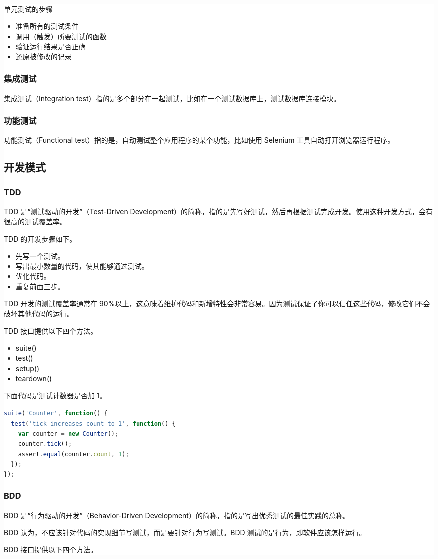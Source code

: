 单元测试的步骤

*   准备所有的测试条件
*   调用（触发）所要测试的函数
*   验证运行结果是否正确
*   还原被修改的记录

### 集成测试

集成测试（Integration test）指的是多个部分在一起测试，比如在一个测试数据库上，测试数据库连接模块。

### 功能测试

功能测试（Functional test）指的是，自动测试整个应用程序的某个功能，比如使用 Selenium 工具自动打开浏览器运行程序。

## 开发模式

### TDD

TDD 是“测试驱动的开发”（Test-Driven Development）的简称，指的是先写好测试，然后再根据测试完成开发。使用这种开发方式，会有很高的测试覆盖率。

TDD 的开发步骤如下。

*   先写一个测试。
*   写出最小数量的代码，使其能够通过测试。
*   优化代码。
*   重复前面三步。

TDD 开发的测试覆盖率通常在 90%以上，这意味着维护代码和新增特性会非常容易。因为测试保证了你可以信任这些代码，修改它们不会破坏其他代码的运行。

TDD 接口提供以下四个方法。

*   suite()
*   test()
*   setup()
*   teardown()

下面代码是测试计数器是否加 1。

```js
suite('Counter', function() {
  test('tick increases count to 1', function() {
    var counter = new Counter();
    counter.tick();
    assert.equal(counter.count, 1);
  });
});
```

### BDD

BDD 是“行为驱动的开发”（Behavior-Driven Development）的简称，指的是写出优秀测试的最佳实践的总称。

BDD 认为，不应该针对代码的实现细节写测试，而是要针对行为写测试。BDD 测试的是行为，即软件应该怎样运行。

BDD 接口提供以下四个方法。
